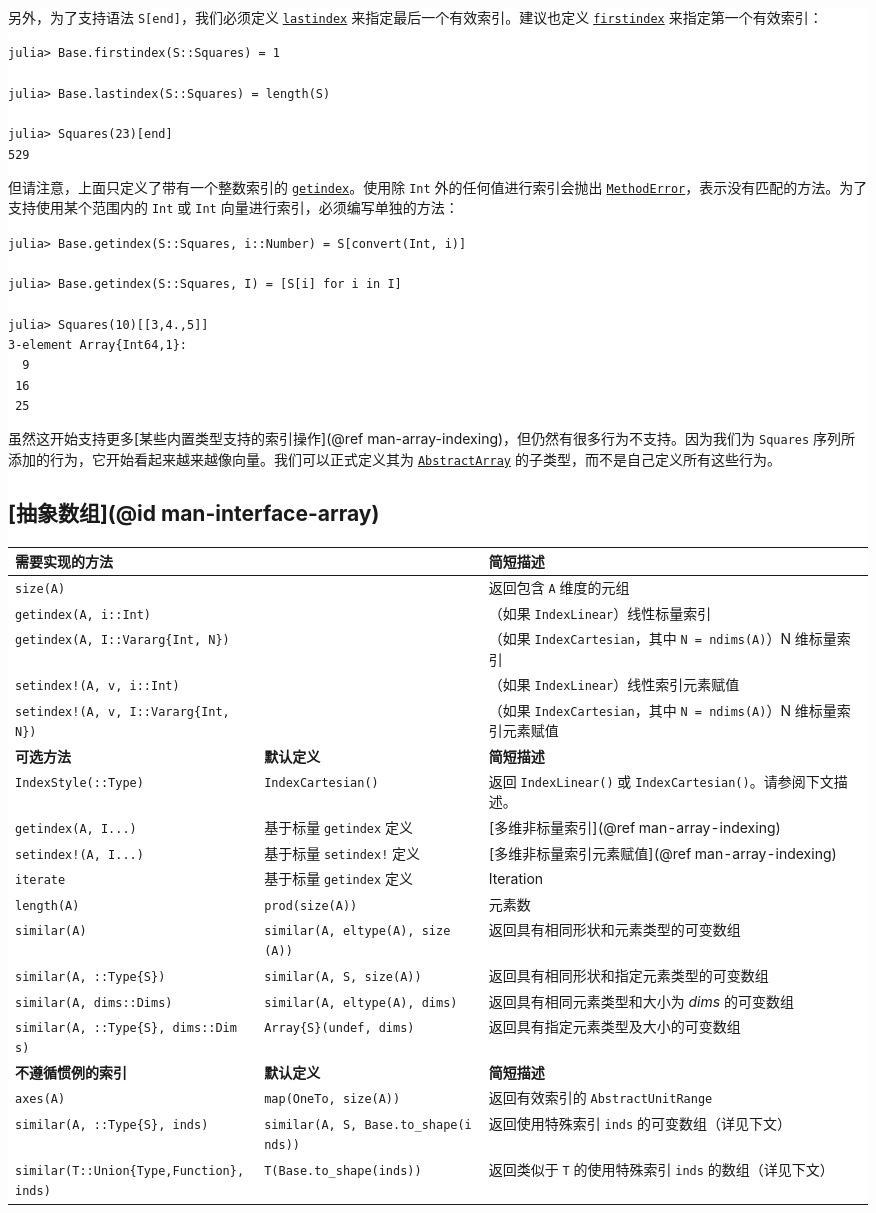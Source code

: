 另外，为了支持语法 `S[end]`，我们必须定义 [`lastindex`](@ref) 来指定最后一个有效索引。建议也定义 [`firstindex`](@ref) 来指定第一个有效索引：

```jldoctest squaretype
julia> Base.firstindex(S::Squares) = 1

julia> Base.lastindex(S::Squares) = length(S)

julia> Squares(23)[end]
529
```

但请注意，上面只定义了带有一个整数索引的 [`getindex`](@ref)。使用除 `Int` 外的任何值进行索引会抛出 [`MethodError`](@ref)，表示没有匹配的方法。为了支持使用某个范围内的 `Int` 或 `Int` 向量进行索引，必须编写单独的方法：

```jldoctest squaretype
julia> Base.getindex(S::Squares, i::Number) = S[convert(Int, i)]

julia> Base.getindex(S::Squares, I) = [S[i] for i in I]

julia> Squares(10)[[3,4.,5]]
3-element Array{Int64,1}:
  9
 16
 25
```

虽然这开始支持更多[某些内置类型支持的索引操作](@ref man-array-indexing)，但仍然有很多行为不支持。因为我们为 `Squares` 序列所添加的行为，它开始看起来越来越像向量。我们可以正式定义其为 [`AbstractArray`](@ref) 的子类型，而不是自己定义所有这些行为。

## [抽象数组](@id man-interface-array)

| 需要实现的方法                            |                                        | 简短描述                                                                     |
|:----------------------------------------------- |:-------------------------------------- |:------------------------------------------------------------------------------------- |
| `size(A)`                                       |                                        | 返回包含 `A` 维度的元组                                      |
| `getindex(A, i::Int)`                           |                                        | （如果 `IndexLinear`）线性标量索引                                             |
| `getindex(A, I::Vararg{Int, N})`                |                                        | （如果 `IndexCartesian`，其中 `N = ndims(A)`）N 维标量索引             |
| `setindex!(A, v, i::Int)`                       |                                        | （如果 `IndexLinear`）线性索引元素赋值                                          |
| `setindex!(A, v, I::Vararg{Int, N})`            |                                        | （如果 `IndexCartesian`，其中 `N = ndims(A)`）N 维标量索引元素赋值   |
| **可选方法**                            | **默认定义**                 | **简短描述**                                                                 |
| `IndexStyle(::Type)`                            | `IndexCartesian()`                     | 返回 `IndexLinear()` 或 `IndexCartesian()`。请参阅下文描述。      |
| `getindex(A, I...)`                             | 基于标量 `getindex` 定义  | [多维非标量索引](@ref man-array-indexing)                    |
| `setindex!(A, I...)`                            | 基于标量 `setindex!` 定义 | [多维非标量索引元素赋值](@ref man-array-indexing)          |
| `iterate`                                       | 基于标量 `getindex` 定义  | Iteration                                                                             |
| `length(A)`                                     | `prod(size(A))`                        | 元素数                                                                    |
| `similar(A)`                                    | `similar(A, eltype(A), size(A))`       | 返回具有相同形状和元素类型的可变数组                           |
| `similar(A, ::Type{S})`                         | `similar(A, S, size(A))`               | 返回具有相同形状和指定元素类型的可变数组             |
| `similar(A, dims::Dims)`                        | `similar(A, eltype(A), dims)`          | 返回具有相同元素类型和大小为 *dims* 的可变数组                     |
| `similar(A, ::Type{S}, dims::Dims)`             | `Array{S}(undef, dims)`                | 返回具有指定元素类型及大小的可变数组                       |
| **不遵循惯例的索引**                     | **默认定义**                 | **简短描述**                                                                 |
| `axes(A)`                                    | `map(OneTo, size(A))`                  | 返回有效索引的 `AbstractUnitRange`                                       |
| `similar(A, ::Type{S}, inds)`              | `similar(A, S, Base.to_shape(inds))`   | 返回使用特殊索引 `inds` 的可变数组（详见下文）                  |
| `similar(T::Union{Type,Function}, inds)`   | `T(Base.to_shape(inds))`               | 返回类似于 `T` 的使用特殊索引 `inds` 的数组（详见下文）          |

